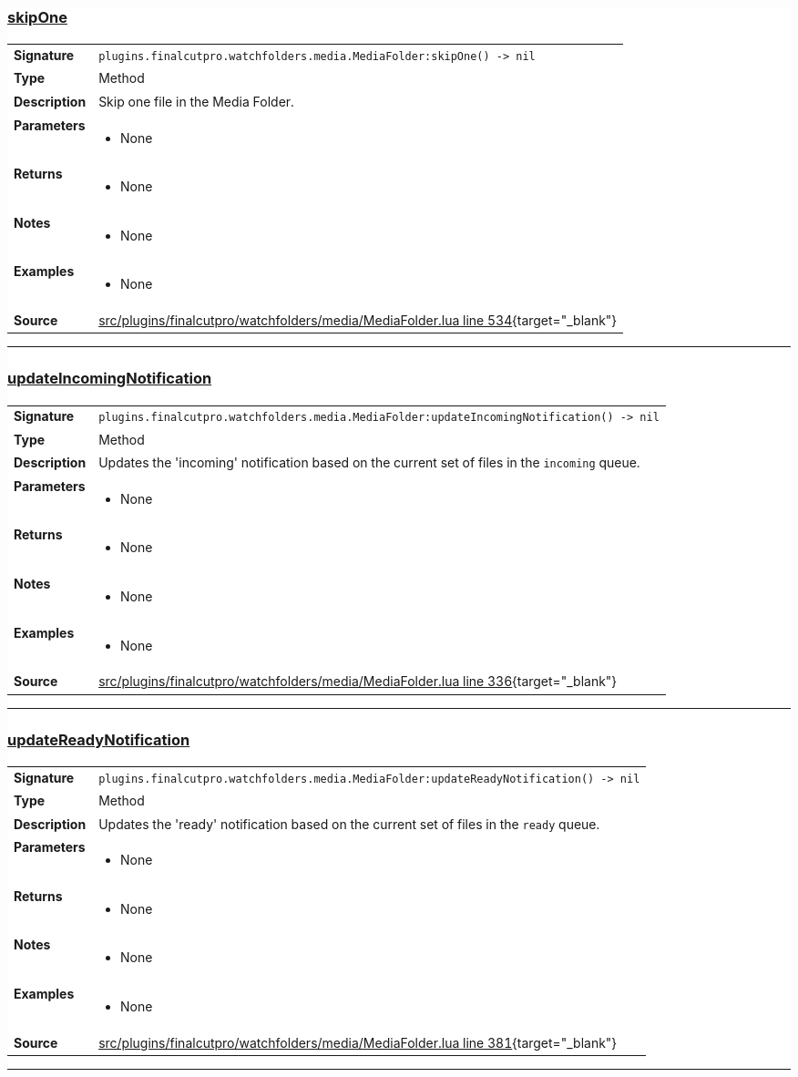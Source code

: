 

### [skipOne](#skipone)

|                                             |                                                                                     |
| --------------------------------------------|-------------------------------------------------------------------------------------|
| **Signature**                               | `plugins.finalcutpro.watchfolders.media.MediaFolder:skipOne() -> nil`                                                                    |
| **Type**                                    | Method                                                                     |
| **Description**                             | Skip one file in the Media Folder.                                                                     |
| **Parameters**                              | <ul><li>None</li></ul> |
| **Returns**                                 | <ul><li>None</li></ul>          |
| **Notes**                                   | <ul><li>None</li></ul> |
| **Examples**                                | <ul><li>None</li></ul> |
| **Source**                                  | [src/plugins/finalcutpro/watchfolders/media/MediaFolder.lua line 534](https://github.com/CommandPost/CommandPost/blob/develop/src/plugins/finalcutpro/watchfolders/media/MediaFolder.lua#L534){target="_blank"} |

---


### [updateIncomingNotification](#updateincomingnotification)

|                                             |                                                                                     |
| --------------------------------------------|-------------------------------------------------------------------------------------|
| **Signature**                               | `plugins.finalcutpro.watchfolders.media.MediaFolder:updateIncomingNotification() -> nil`                                                                    |
| **Type**                                    | Method                                                                     |
| **Description**                             | Updates the 'incoming' notification based on the current set of files in the `incoming` queue.                                                                     |
| **Parameters**                              | <ul><li>None</li></ul> |
| **Returns**                                 | <ul><li>None</li></ul>          |
| **Notes**                                   | <ul><li>None</li></ul> |
| **Examples**                                | <ul><li>None</li></ul> |
| **Source**                                  | [src/plugins/finalcutpro/watchfolders/media/MediaFolder.lua line 336](https://github.com/CommandPost/CommandPost/blob/develop/src/plugins/finalcutpro/watchfolders/media/MediaFolder.lua#L336){target="_blank"} |

---


### [updateReadyNotification](#updatereadynotification)

|                                             |                                                                                     |
| --------------------------------------------|-------------------------------------------------------------------------------------|
| **Signature**                               | `plugins.finalcutpro.watchfolders.media.MediaFolder:updateReadyNotification() -> nil`                                                                    |
| **Type**                                    | Method                                                                     |
| **Description**                             | Updates the 'ready' notification based on the current set of files in the `ready` queue.                                                                     |
| **Parameters**                              | <ul><li>None</li></ul> |
| **Returns**                                 | <ul><li>None</li></ul>          |
| **Notes**                                   | <ul><li>None</li></ul> |
| **Examples**                                | <ul><li>None</li></ul> |
| **Source**                                  | [src/plugins/finalcutpro/watchfolders/media/MediaFolder.lua line 381](https://github.com/CommandPost/CommandPost/blob/develop/src/plugins/finalcutpro/watchfolders/media/MediaFolder.lua#L381){target="_blank"} |

---

